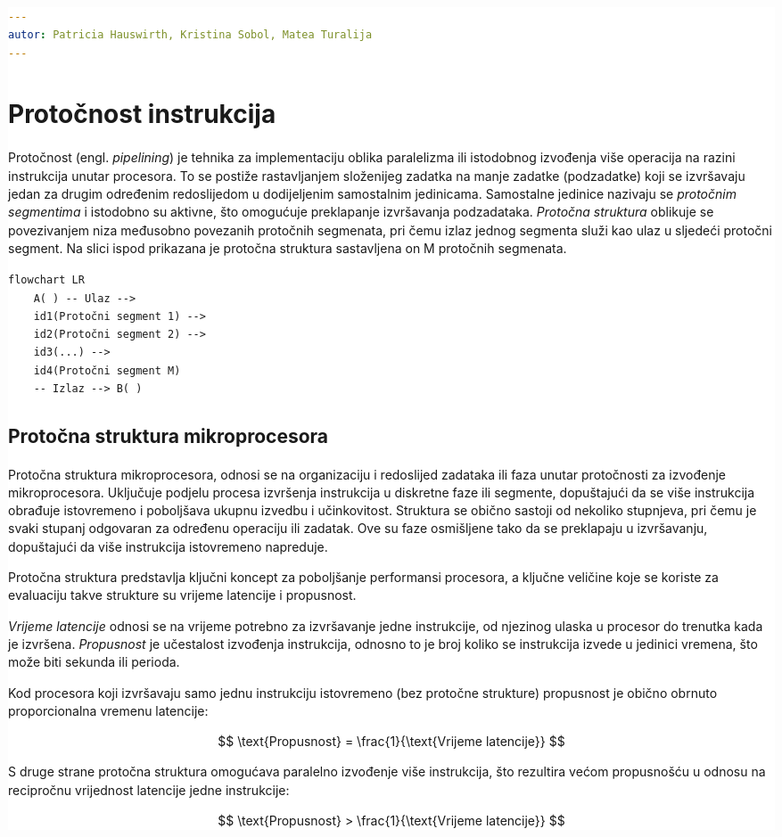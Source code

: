 ```yaml
---
autor: Patricia Hauswirth, Kristina Sobol, Matea Turalija
---
```


# Protočnost instrukcija

Protočnost (engl. *pipelining*) je tehnika za implementaciju oblika paralelizma ili istodobnog izvođenja više operacija na razini instrukcija unutar procesora. To se postiže rastavljanjem složenijeg zadatka na manje zadatke (podzadatke) koji se izvršavaju jedan za drugim određenim redoslijedom u dodijeljenim samostalnim jedinicama. Samostalne jedinice nazivaju se *protočnim segmentima* i istodobno su aktivne, što omogućuje preklapanje izvršavanja podzadataka. *Protočna struktura* oblikuje se povezivanjem niza međusobno povezanih protočnih segmenata, pri čemu izlaz jednog segmenta služi kao ulaz u sljedeći protočni segment. Na slici ispod prikazana je protočna struktura sastavljena on M protočnih segmenata.

``` mermaid
flowchart LR
    A( ) -- Ulaz --> 
    id1(Protočni segment 1) --> 
    id2(Protočni segment 2) --> 
    id3(...) --> 
    id4(Protočni segment M) 
    -- Izlaz --> B( )
```

## Protočna struktura mikroprocesora

Protočna struktura mikroprocesora, odnosi se na organizaciju i redoslijed zadataka ili faza unutar protočnosti za izvođenje mikroprocesora. Uključuje podjelu procesa izvršenja instrukcija u diskretne faze ili segmente, dopuštajući da se više instrukcija obrađuje istovremeno i poboljšava ukupnu izvedbu i učinkovitost. Struktura se obično sastoji od nekoliko stupnjeva, pri čemu je svaki stupanj odgovaran za određenu operaciju ili zadatak. Ove su faze osmišljene tako da se preklapaju u izvršavanju, dopuštajući da više instrukcija istovremeno napreduje.

Protočna struktura predstavlja ključni koncept za poboljšanje performansi procesora, a ključne veličine koje se koriste za evaluaciju takve strukture su vrijeme latencije i propusnost.

*Vrijeme latencije* odnosi se na vrijeme potrebno za izvršavanje jedne instrukcije, od njezinog ulaska u procesor do trenutka kada je izvršena. *Propusnost* je učestalost izvođenja instrukcija, odnosno to je broj koliko se instrukcija izvede u jedinici vremena, što može biti sekunda ili perioda.

Kod procesora koji izvršavaju samo jednu instrukciju istovremeno (bez protočne strukture) propusnost je obično obrnuto proporcionalna vremenu latencije:

$$
\text{Propusnost} = \frac{1}{\text{Vrijeme latencije}}
$$

S druge strane protočna struktura omogućava paralelno izvođenje više instrukcija, što rezultira većom propusnošću u odnosu na recipročnu vrijednost latencije jedne instrukcije:

$$
\text{Propusnost} > \frac{1}{\text{Vrijeme latencije}}
$$

